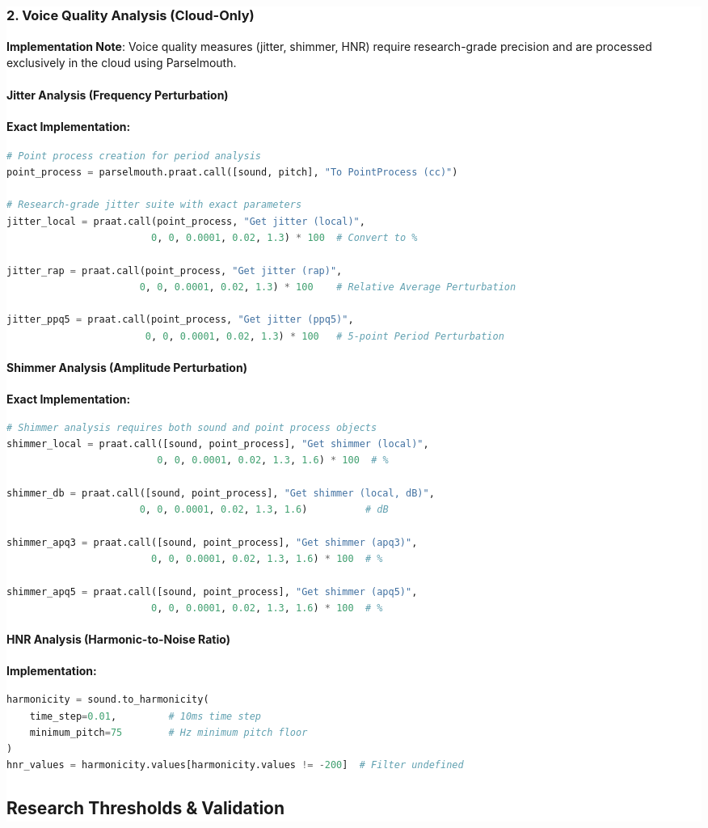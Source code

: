 ### 2. Voice Quality Analysis (Cloud-Only)

**Implementation Note**: Voice quality measures (jitter, shimmer, HNR) require research-grade precision and are processed exclusively in the cloud using Parselmouth.

#### Jitter Analysis (Frequency Perturbation)

**Exact Implementation:**
```python
# Point process creation for period analysis
point_process = parselmouth.praat.call([sound, pitch], "To PointProcess (cc)")

# Research-grade jitter suite with exact parameters
jitter_local = praat.call(point_process, "Get jitter (local)", 
                         0, 0, 0.0001, 0.02, 1.3) * 100  # Convert to %

jitter_rap = praat.call(point_process, "Get jitter (rap)",
                       0, 0, 0.0001, 0.02, 1.3) * 100    # Relative Average Perturbation

jitter_ppq5 = praat.call(point_process, "Get jitter (ppq5)",
                        0, 0, 0.0001, 0.02, 1.3) * 100   # 5-point Period Perturbation
```

#### Shimmer Analysis (Amplitude Perturbation)

**Exact Implementation:**
```python
# Shimmer analysis requires both sound and point process objects
shimmer_local = praat.call([sound, point_process], "Get shimmer (local)", 
                          0, 0, 0.0001, 0.02, 1.3, 1.6) * 100  # %

shimmer_db = praat.call([sound, point_process], "Get shimmer (local, dB)",
                       0, 0, 0.0001, 0.02, 1.3, 1.6)          # dB

shimmer_apq3 = praat.call([sound, point_process], "Get shimmer (apq3)",
                         0, 0, 0.0001, 0.02, 1.3, 1.6) * 100  # %

shimmer_apq5 = praat.call([sound, point_process], "Get shimmer (apq5)",
                         0, 0, 0.0001, 0.02, 1.3, 1.6) * 100  # %
```

#### HNR Analysis (Harmonic-to-Noise Ratio)

**Implementation:**
```python
harmonicity = sound.to_harmonicity(
    time_step=0.01,         # 10ms time step
    minimum_pitch=75        # Hz minimum pitch floor
)
hnr_values = harmonicity.values[harmonicity.values != -200]  # Filter undefined
```

## Research Thresholds & Validation
